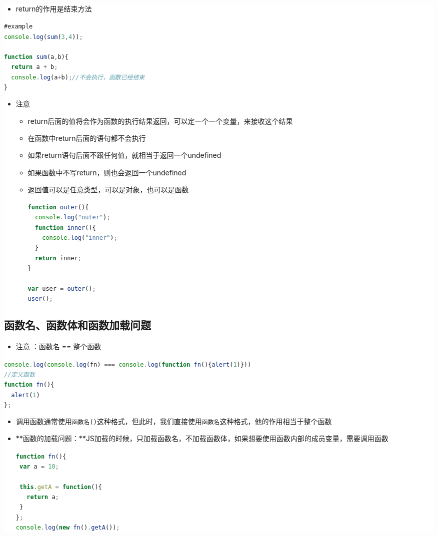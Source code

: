 - return的作用是结束方法

```javascript
#example
console.log(sum(3,4));

function sum(a,b){
  return a + b;
  console.log(a+b);//不会执行，函数已经结束
}
```

- 注意

  - return后面的值将会作为函数的执行结果返回，可以定一个一个变量，来接收这个结果

  - 在函数中return后面的语句都不会执行

  - 如果return语句后面不跟任何值，就相当于返回一个undefined

  - 如果函数中不写return，则也会返回一个undefined

  - 返回值可以是任意类型，可以是对象，也可以是函数

    ```javascript
    function outer(){
      console.log("outer");
      function inner(){
        console.log("inner");
      }
      return inner;
    }
    
    var user = outer();
    user();
    ```



## 函数名、函数体和函数加载问题

- 注意 ：函数名 == 整个函数

```javascript
console.log(console.log(fn) === console.log(function fn(){alert(1)}))
//定义函数
function fn(){
  alert(1)
};
```

- 调用函数通常使用`函数名()`这种格式，但此时，我们直接使用`函数名`这种格式，他的作用相当于整个函数

- **函数的加载问题：**JS加载的时候，只加载函数名，不加载函数体，如果想要使用函数内部的成员变量，需要调用函数

   ```javascript
  function fn(){
    var a = 10;
  
    this.getA = function(){
      return a;
    }
  };
  console.log(new fn().getA());
  ```
